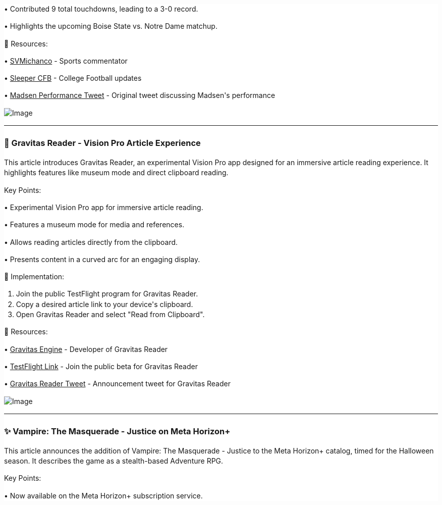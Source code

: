 • Contributed 9 total touchdowns, leading to a 3-0 record.

• Highlights the upcoming Boise State vs. Notre Dame matchup.


🔗 Resources:

• [SVMichanco](https://x.com/svmichanco) - Sports commentator

• [Sleeper CFB](https://x.com/SleeperCFB) - College Football updates

• [Madsen Performance Tweet](https://x.com/SleeperCFB/status/1973450932445950043) - Original tweet discussing Madsen's performance

![Image](https://pbs.twimg.com/media/G2MbKfxaIAULWOp?format=jpg&name=small)

---
### 🚀 Gravitas Reader - Vision Pro Article Experience

This article introduces Gravitas Reader, an experimental Vision Pro app designed for an immersive article reading experience. It highlights features like museum mode and direct clipboard reading.

Key Points:

• Experimental Vision Pro app for immersive article reading.

• Features a museum mode for media and references.

• Allows reading articles directly from the clipboard.

• Presents content in a curved arc for an engaging display.


🚀 Implementation:
1. Join the public TestFlight program for Gravitas Reader.
2. Copy a desired article link to your device's clipboard.
3. Open Gravitas Reader and select "Read from Clipboard".

🔗 Resources:

• [Gravitas Engine](https://x.com/gravitasengine) - Developer of Gravitas Reader

• [TestFlight Link](https://testflight.apple.com/join/cevgSp8u) - Join the public beta for Gravitas Reader

• [Gravitas Reader Tweet](https://x.com/gravitasengine/status/1973627559872176631) - Announcement tweet for Gravitas Reader

![Image](https://pbs.twimg.com/amplify_video_thumb/1973625056422141955/img/V9aad3t5auzdcb4L.jpg)

---
### ✨ Vampire: The Masquerade - Justice on Meta Horizon+

This article announces the addition of Vampire: The Masquerade - Justice to the Meta Horizon+ catalog, timed for the Halloween season. It describes the game as a stealth-based Adventure RPG.

Key Points:

• Now available on the Meta Horizon+ subscription service.
